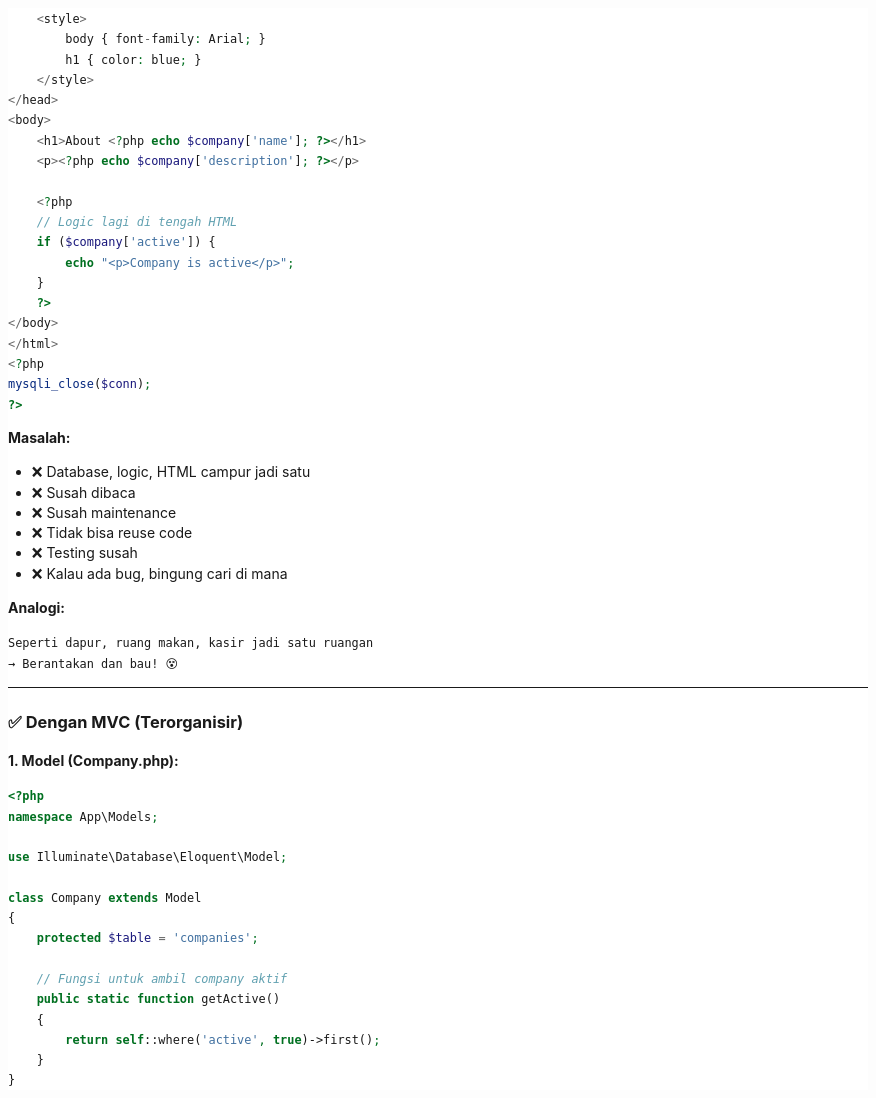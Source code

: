 ```php
    <style>
        body { font-family: Arial; }
        h1 { color: blue; }
    </style>
</head>
<body>
    <h1>About <?php echo $company['name']; ?></h1>
    <p><?php echo $company['description']; ?></p>

    <?php
    // Logic lagi di tengah HTML
    if ($company['active']) {
        echo "<p>Company is active</p>";
    }
    ?>
</body>
</html>
<?php
mysqli_close($conn);
?>
```

**Masalah:**
- ❌ Database, logic, HTML campur jadi satu
- ❌ Susah dibaca
- ❌ Susah maintenance
- ❌ Tidak bisa reuse code
- ❌ Testing susah
- ❌ Kalau ada bug, bingung cari di mana

**Analogi:**
```
Seperti dapur, ruang makan, kasir jadi satu ruangan
→ Berantakan dan bau! 😵
```

---

### ✅ Dengan MVC (Terorganisir)

**1. Model (Company.php):**
```php
<?php
namespace App\Models;

use Illuminate\Database\Eloquent\Model;

class Company extends Model
{
    protected $table = 'companies';

    // Fungsi untuk ambil company aktif
    public static function getActive()
    {
        return self::where('active', true)->first();
    }
}
```
